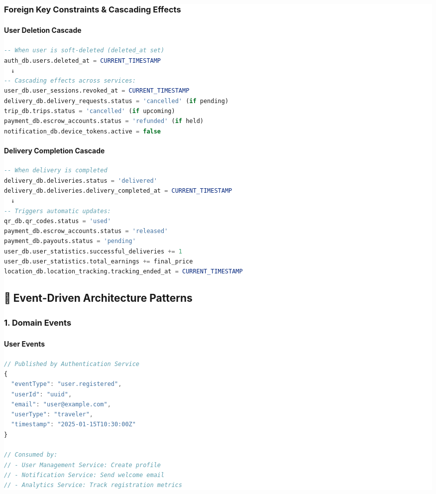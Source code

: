 ### Foreign Key Constraints & Cascading Effects

#### User Deletion Cascade
```sql
-- When user is soft-deleted (deleted_at set)
auth_db.users.deleted_at = CURRENT_TIMESTAMP
  ↓
-- Cascading effects across services:
user_db.user_sessions.revoked_at = CURRENT_TIMESTAMP
delivery_db.delivery_requests.status = 'cancelled' (if pending)
trip_db.trips.status = 'cancelled' (if upcoming)
payment_db.escrow_accounts.status = 'refunded' (if held)
notification_db.device_tokens.active = false
```

#### Delivery Completion Cascade
```sql
-- When delivery is completed
delivery_db.deliveries.status = 'delivered'
delivery_db.deliveries.delivery_completed_at = CURRENT_TIMESTAMP
  ↓
-- Triggers automatic updates:
qr_db.qr_codes.status = 'used'
payment_db.escrow_accounts.status = 'released'
payment_db.payouts.status = 'pending'
user_db.user_statistics.successful_deliveries += 1
user_db.user_statistics.total_earnings += final_price
location_db.location_tracking.tracking_ended_at = CURRENT_TIMESTAMP
```

## 🚀 Event-Driven Architecture Patterns

### 1. Domain Events

#### User Events
```javascript
// Published by Authentication Service
{
  "eventType": "user.registered",
  "userId": "uuid",
  "email": "user@example.com",
  "userType": "traveler",
  "timestamp": "2025-01-15T10:30:00Z"
}

// Consumed by:
// - User Management Service: Create profile
// - Notification Service: Send welcome email
// - Analytics Service: Track registration metrics
```
